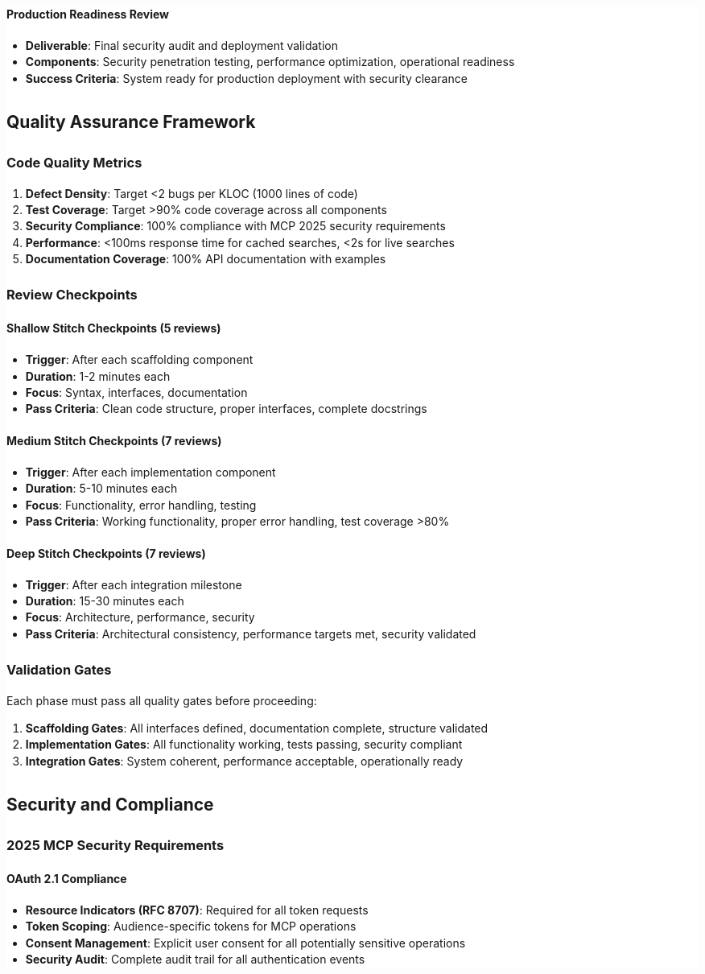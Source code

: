 #### Production Readiness Review
- **Deliverable**: Final security audit and deployment validation
- **Components**: Security penetration testing, performance optimization, operational readiness
- **Success Criteria**: System ready for production deployment with security clearance

## Quality Assurance Framework

### Code Quality Metrics

1. **Defect Density**: Target <2 bugs per KLOC (1000 lines of code)
2. **Test Coverage**: Target >90% code coverage across all components
3. **Security Compliance**: 100% compliance with MCP 2025 security requirements
4. **Performance**: <100ms response time for cached searches, <2s for live searches
5. **Documentation Coverage**: 100% API documentation with examples

### Review Checkpoints

#### Shallow Stitch Checkpoints (5 reviews)
- **Trigger**: After each scaffolding component
- **Duration**: 1-2 minutes each
- **Focus**: Syntax, interfaces, documentation
- **Pass Criteria**: Clean code structure, proper interfaces, complete docstrings

#### Medium Stitch Checkpoints (7 reviews)
- **Trigger**: After each implementation component
- **Duration**: 5-10 minutes each
- **Focus**: Functionality, error handling, testing
- **Pass Criteria**: Working functionality, proper error handling, test coverage >80%

#### Deep Stitch Checkpoints (7 reviews)
- **Trigger**: After each integration milestone
- **Duration**: 15-30 minutes each
- **Focus**: Architecture, performance, security
- **Pass Criteria**: Architectural consistency, performance targets met, security validated

### Validation Gates

Each phase must pass all quality gates before proceeding:

1. **Scaffolding Gates**: All interfaces defined, documentation complete, structure validated
2. **Implementation Gates**: All functionality working, tests passing, security compliant
3. **Integration Gates**: System coherent, performance acceptable, operationally ready

## Security and Compliance

### 2025 MCP Security Requirements

#### OAuth 2.1 Compliance
- **Resource Indicators (RFC 8707)**: Required for all token requests
- **Token Scoping**: Audience-specific tokens for MCP operations
- **Consent Management**: Explicit user consent for all potentially sensitive operations
- **Security Audit**: Complete audit trail for all authentication events
